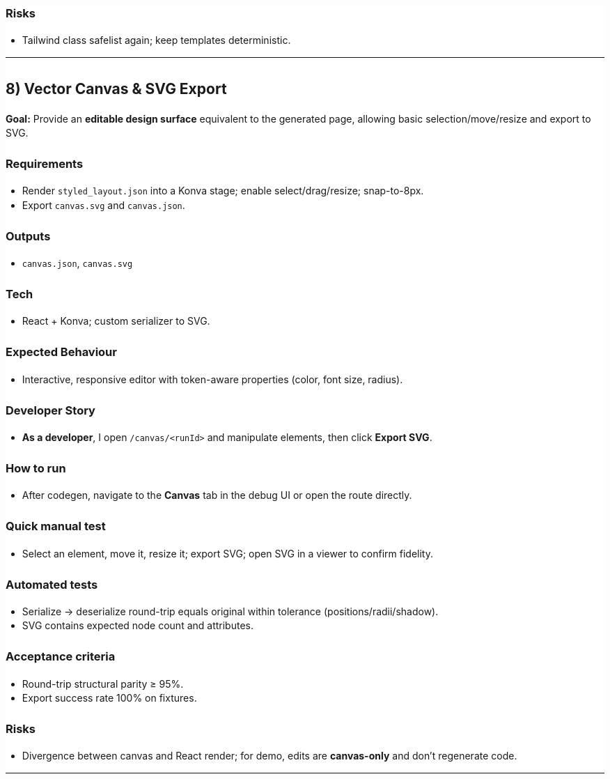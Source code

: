 ### Risks

* Tailwind class safelist again; keep templates deterministic.

---

## 8) Vector Canvas & SVG Export

**Goal:** Provide an **editable design surface** equivalent to the generated page, allowing basic selection/move/resize and export to SVG.

### Requirements

* Render `styled_layout.json` into a Konva stage; enable select/drag/resize; snap-to-8px.
* Export `canvas.svg` and `canvas.json`.

### Outputs

* `canvas.json`, `canvas.svg`

### Tech

* React + Konva; custom serializer to SVG.

### Expected Behaviour

* Interactive, responsive editor with token-aware properties (color, font size, radius).

### Developer Story

* **As a developer**, I open `/canvas/<runId>` and manipulate elements, then click **Export SVG**.

### How to run

* After codegen, navigate to the **Canvas** tab in the debug UI or open the route directly.

### Quick manual test

* Select an element, move it, resize it; export SVG; open SVG in a viewer to confirm fidelity.

### Automated tests

* Serialize → deserialize round-trip equals original within tolerance (positions/radii/shadow).
* SVG contains expected node count and attributes.

### Acceptance criteria

* Round-trip structural parity ≥ 95%.
* Export success rate 100% on fixtures.

### Risks

* Divergence between canvas and React render; for demo, edits are **canvas-only** and don’t regenerate code.

---